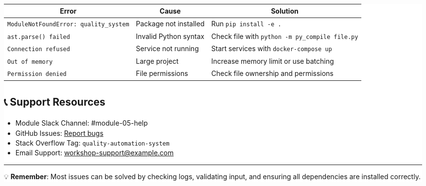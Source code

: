 | Error | Cause | Solution |
|-------|-------|----------|
| `ModuleNotFoundError: quality_system` | Package not installed | Run `pip install -e .` |
| `ast.parse() failed` | Invalid Python syntax | Check file with `python -m py_compile file.py` |
| `Connection refused` | Service not running | Start services with `docker-compose up` |
| `Out of memory` | Large project | Increase memory limit or use batching |
| `Permission denied` | File permissions | Check file ownership and permissions |

## 📞 Support Resources

- Module Slack Channel: #module-05-help
- GitHub Issues: [Report bugs](https://github.com/workshop/issues)
- Stack Overflow Tag: `quality-automation-system`
- Email Support: workshop-support@example.com

---

💡 **Remember**: Most issues can be solved by checking logs, validating input, and ensuring all dependencies are installed correctly.